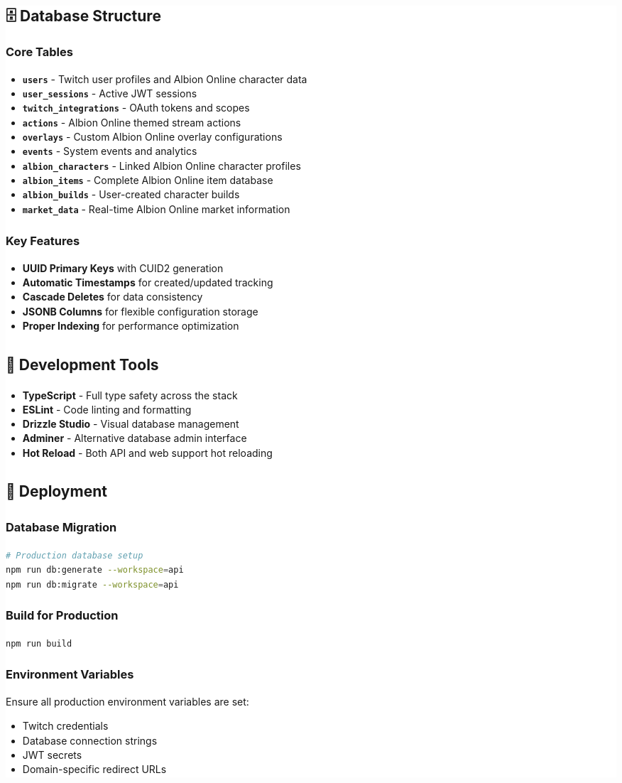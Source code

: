 ## 🗄 Database Structure

### Core Tables
- **`users`** - Twitch user profiles and Albion Online character data
- **`user_sessions`** - Active JWT sessions
- **`twitch_integrations`** - OAuth tokens and scopes
- **`actions`** - Albion Online themed stream actions
- **`overlays`** - Custom Albion Online overlay configurations
- **`events`** - System events and analytics
- **`albion_characters`** - Linked Albion Online character profiles
- **`albion_items`** - Complete Albion Online item database
- **`albion_builds`** - User-created character builds
- **`market_data`** - Real-time Albion Online market information

### Key Features
- **UUID Primary Keys** with CUID2 generation
- **Automatic Timestamps** for created/updated tracking  
- **Cascade Deletes** for data consistency
- **JSONB Columns** for flexible configuration storage
- **Proper Indexing** for performance optimization

## 🔧 Development Tools

- **TypeScript** - Full type safety across the stack
- **ESLint** - Code linting and formatting
- **Drizzle Studio** - Visual database management
- **Adminer** - Alternative database admin interface
- **Hot Reload** - Both API and web support hot reloading

## 🚀 Deployment

### Database Migration
```bash
# Production database setup
npm run db:generate --workspace=api
npm run db:migrate --workspace=api
```

### Build for Production
```bash
npm run build
```

### Environment Variables
Ensure all production environment variables are set:
- Twitch credentials
- Database connection strings
- JWT secrets
- Domain-specific redirect URLs
